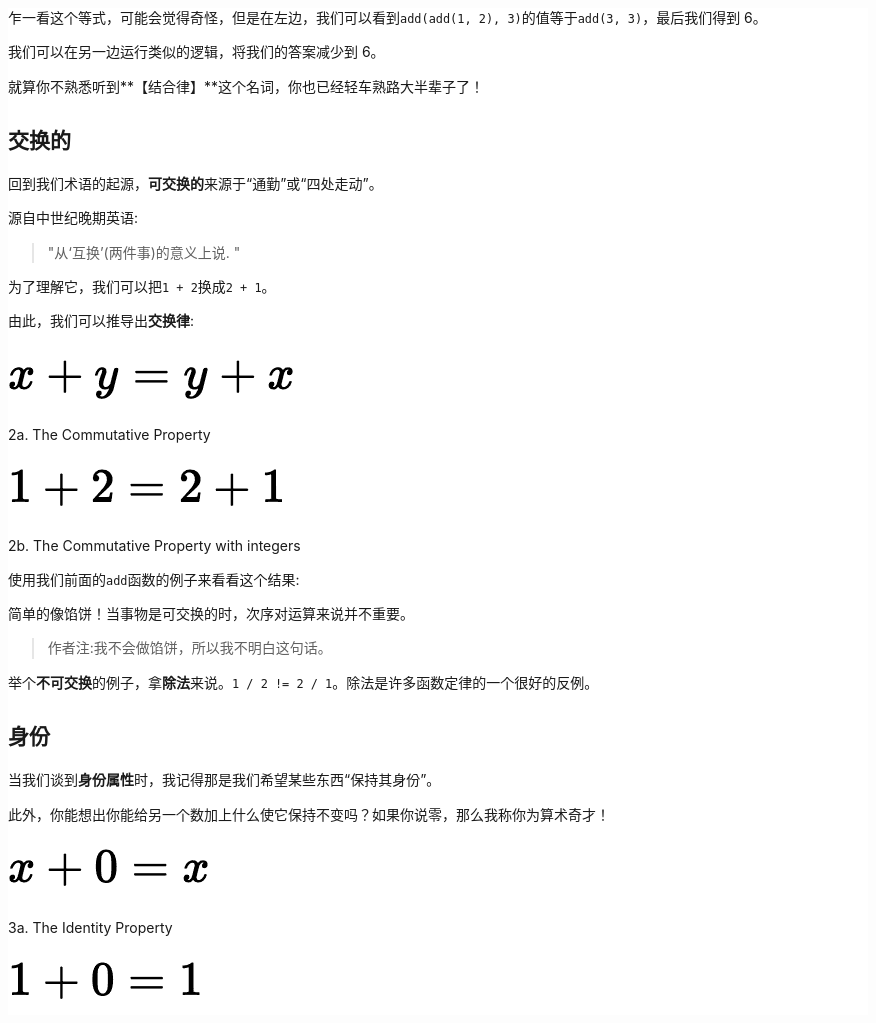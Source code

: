 乍一看这个等式，可能会觉得奇怪，但是在左边，我们可以看到`add(add(1, 2), 3)`的值等于`add(3, 3)`，最后我们得到 6。

我们可以在另一边运行类似的逻辑，将我们的答案减少到 6。

就算你不熟悉听到**【结合律】**这个名词，你也已经轻车熟路大半辈子了！

## 交换的

回到我们术语的起源，**可交换的**来源于“通勤”或“四处走动”。

源自中世纪晚期英语:

> "从‘互换’(两件事)的意义上说. "

为了理解它，我们可以把`1 + 2`换成`2 + 1`。

由此，我们可以推导出**交换律**:

![](img/50152700d08688dcfe995e31dc738ff1.png)

2a. The Commutative Property

![](img/0a3b83f6e12a0b4bb4f43256bb839869.png)

2b. The Commutative Property with integers

使用我们前面的`add`函数的例子来看看这个结果:

简单的像馅饼！当事物是可交换的时，次序对运算来说并不重要。

> 作者注:我不会做馅饼，所以我不明白这句话。

举个**不可交换**的例子，拿**除法**来说。`1 / 2 != 2 / 1`。除法是许多函数定律的一个很好的反例。

## 身份

当我们谈到**身份属性**时，我记得那是我们希望某些东西“保持其身份”。

此外，你能想出你能给另一个数加上什么使它保持不变吗？如果你说零，那么我称你为算术奇才！

![](img/3d2c1f93500c70d2ab662c2e3891a2d7.png)

3a. The Identity Property

![](img/58e41f75deb6e8762c55c6b1cf99b094.png)
